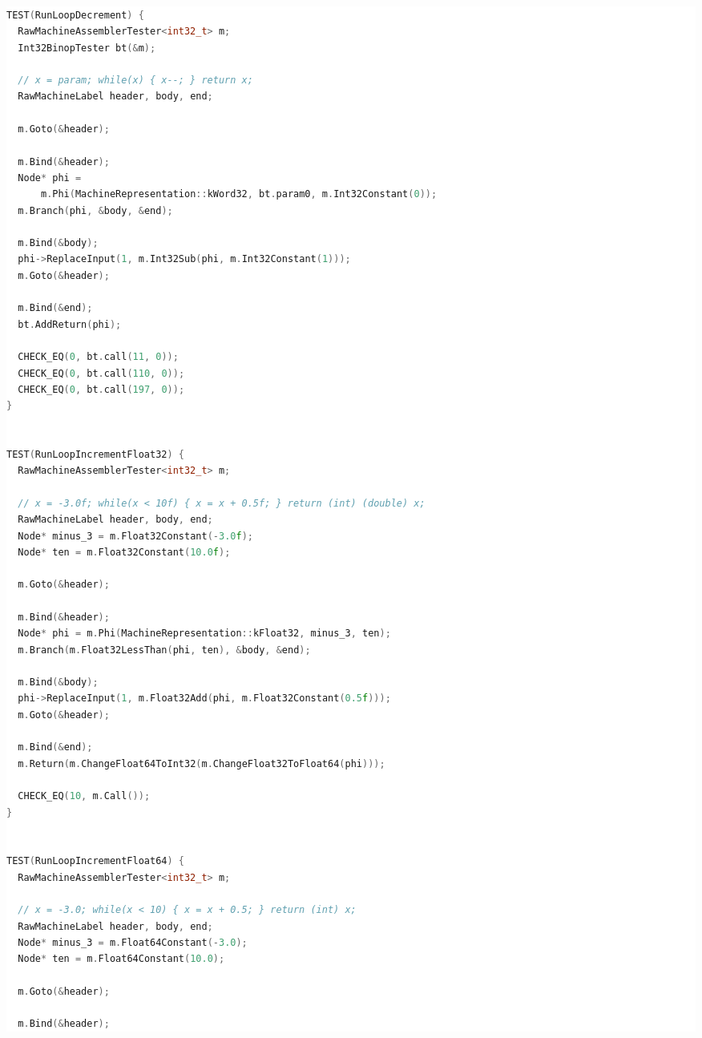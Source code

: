 ```cpp
TEST(RunLoopDecrement) {
  RawMachineAssemblerTester<int32_t> m;
  Int32BinopTester bt(&m);

  // x = param; while(x) { x--; } return x;
  RawMachineLabel header, body, end;

  m.Goto(&header);

  m.Bind(&header);
  Node* phi =
      m.Phi(MachineRepresentation::kWord32, bt.param0, m.Int32Constant(0));
  m.Branch(phi, &body, &end);

  m.Bind(&body);
  phi->ReplaceInput(1, m.Int32Sub(phi, m.Int32Constant(1)));
  m.Goto(&header);

  m.Bind(&end);
  bt.AddReturn(phi);

  CHECK_EQ(0, bt.call(11, 0));
  CHECK_EQ(0, bt.call(110, 0));
  CHECK_EQ(0, bt.call(197, 0));
}


TEST(RunLoopIncrementFloat32) {
  RawMachineAssemblerTester<int32_t> m;

  // x = -3.0f; while(x < 10f) { x = x + 0.5f; } return (int) (double) x;
  RawMachineLabel header, body, end;
  Node* minus_3 = m.Float32Constant(-3.0f);
  Node* ten = m.Float32Constant(10.0f);

  m.Goto(&header);

  m.Bind(&header);
  Node* phi = m.Phi(MachineRepresentation::kFloat32, minus_3, ten);
  m.Branch(m.Float32LessThan(phi, ten), &body, &end);

  m.Bind(&body);
  phi->ReplaceInput(1, m.Float32Add(phi, m.Float32Constant(0.5f)));
  m.Goto(&header);

  m.Bind(&end);
  m.Return(m.ChangeFloat64ToInt32(m.ChangeFloat32ToFloat64(phi)));

  CHECK_EQ(10, m.Call());
}


TEST(RunLoopIncrementFloat64) {
  RawMachineAssemblerTester<int32_t> m;

  // x = -3.0; while(x < 10) { x = x + 0.5; } return (int) x;
  RawMachineLabel header, body, end;
  Node* minus_3 = m.Float64Constant(-3.0);
  Node* ten = m.Float64Constant(10.0);

  m.Goto(&header);

  m.Bind(&header);
```